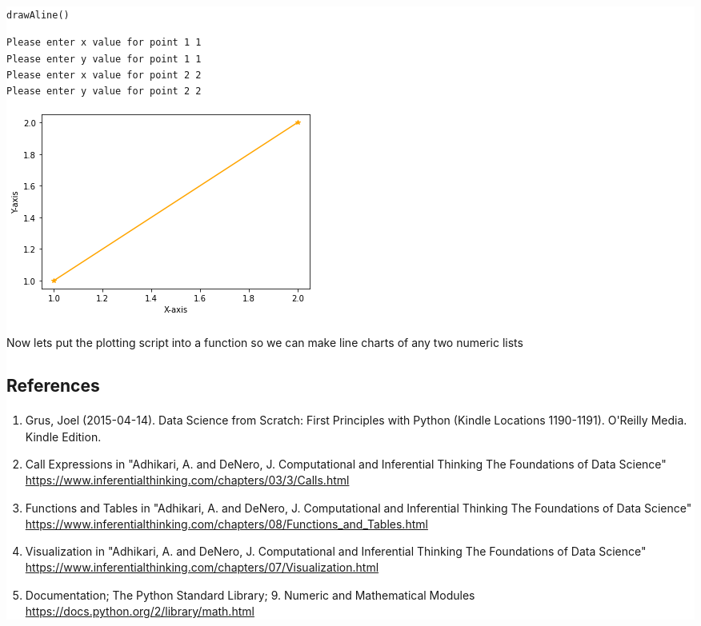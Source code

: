 
```python
drawAline()
```

    Please enter x value for point 1 1
    Please enter y value for point 1 1
    Please enter x value for point 2 2
    Please enter y value for point 2 2



    
![png](output_26_1.png)
    


Now lets put the plotting script into a function so we can make line charts of any two numeric lists

## References

1. Grus, Joel (2015-04-14). Data Science from Scratch: First Principles with Python
(Kindle Locations 1190-1191). O'Reilly Media. Kindle Edition. 

2. Call Expressions in "Adhikari, A. and DeNero, J. Computational and Inferential Thinking The Foundations of Data Science" https://www.inferentialthinking.com/chapters/03/3/Calls.html

3. Functions and Tables in "Adhikari, A. and DeNero, J. Computational and Inferential Thinking The Foundations of Data Science" https://www.inferentialthinking.com/chapters/08/Functions_and_Tables.html

4. Visualization in "Adhikari, A. and DeNero, J. Computational and Inferential Thinking The Foundations of Data Science" https://www.inferentialthinking.com/chapters/07/Visualization.html

5. Documentation; The Python Standard Library; 9. Numeric and Mathematical Modules https://docs.python.org/2/library/math.html



```python

```
